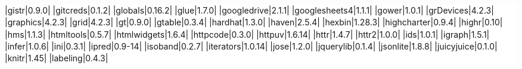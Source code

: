 |gistr|0.9.0|
|gitcreds|0.1.2|
|globals|0.16.2|
|glue|1.7.0|
|googledrive|2.1.1|
|googlesheets4|1.1.1|
|gower|1.0.1|
|grDevices|4.2.3|
|graphics|4.2.3|
|grid|4.2.3|
|gt|0.9.0|
|gtable|0.3.4|
|hardhat|1.3.0|
|haven|2.5.4|
|hexbin|1.28.3|
|highcharter|0.9.4|
|highr|0.10|
|hms|1.1.3|
|htmltools|0.5.7|
|htmlwidgets|1.6.4|
|httpcode|0.3.0|
|httpuv|1.6.14|
|httr|1.4.7|
|httr2|1.0.0|
|ids|1.0.1|
|igraph|1.5.1|
|infer|1.0.6|
|ini|0.3.1|
|ipred|0.9-14|
|isoband|0.2.7|
|iterators|1.0.14|
|jose|1.2.0|
|jquerylib|0.1.4|
|jsonlite|1.8.8|
|juicyjuice|0.1.0|
|knitr|1.45|
|labeling|0.4.3|
